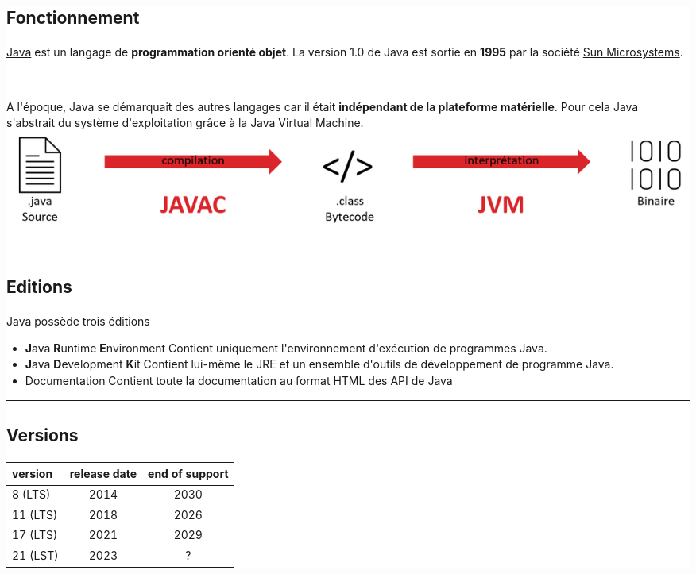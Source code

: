 


## Fonctionnement

[Java](<https://fr.wikipedia.org/wiki/Java_(technique)>) est un langage de **programmation orienté objet**.
La version 1.0 de Java est sortie en **1995** par la société [Sun Microsystems](https://fr.wikipedia.org/wiki/Sun_Microsystems).

<br/>

A l'époque, Java se démarquait des autres langages car il était **indépendant de la plateforme matérielle**.
Pour cela Java s'abstrait du système d'exploitation grâce à la Java Virtual Machine.
![](../resources/images/java-abstraction.png)

---

## Editions

Java possède trois éditions

- **J**ava **R**untime **E**nvironment
  Contient uniquement l'environnement d'exécution de programmes Java.
- **J**ava **D**evelopment **K**it
  Contient lui-même le JRE et un ensemble d'outils de développement de programme Java.
- Documentation
  Contient toute la documentation au format HTML des API de Java

---

## Versions

<center>

| version  | release date | end of support |
| :------- | :----------: | :------------: |
| 8 (LTS)  |     2014     |      2030      |
| 11 (LTS) |     2018     |      2026      |
| 17 (LTS) |     2021     |      2029      |
| 21 (LST) |     2023     |       ?        |

</center>
